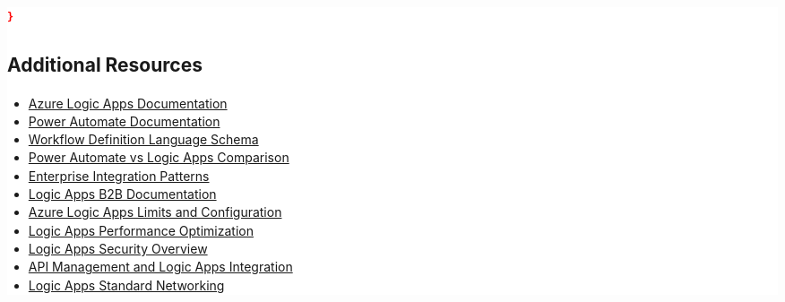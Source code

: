 ```json
}
```

## Additional Resources

- [Azure Logic Apps Documentation](https://docs.microsoft.com/en-us/azure/logic-apps/)
- [Power Automate Documentation](https://docs.microsoft.com/en-us/power-automate/)
- [Workflow Definition Language Schema](https://docs.microsoft.com/en-us/azure/logic-apps/logic-apps-workflow-definition-language)
- [Power Automate vs Logic Apps Comparison](https://docs.microsoft.com/en-us/azure/azure-functions/functions-compare-logic-apps-ms-flow-webjobs)
- [Enterprise Integration Patterns](https://docs.microsoft.com/en-us/azure/logic-apps/enterprise-integration-overview)
- [Logic Apps B2B Documentation](https://docs.microsoft.com/en-us/azure/logic-apps/logic-apps-enterprise-integration-b2b)
- [Azure Logic Apps Limits and Configuration](https://docs.microsoft.com/en-us/azure/logic-apps/logic-apps-limits-and-config)
- [Logic Apps Performance Optimization](https://docs.microsoft.com/en-us/azure/logic-apps/logic-apps-performance-optimization)
- [Logic Apps Security Overview](https://docs.microsoft.com/en-us/azure/logic-apps/logic-apps-securing-a-logic-app)
- [API Management and Logic Apps Integration](https://docs.microsoft.com/en-us/azure/api-management/api-management-create-api-logic-app)
- [Logic Apps Standard Networking](https://docs.microsoft.com/en-us/azure/logic-apps/connect-virtual-network-vnet-isolated-environment)
